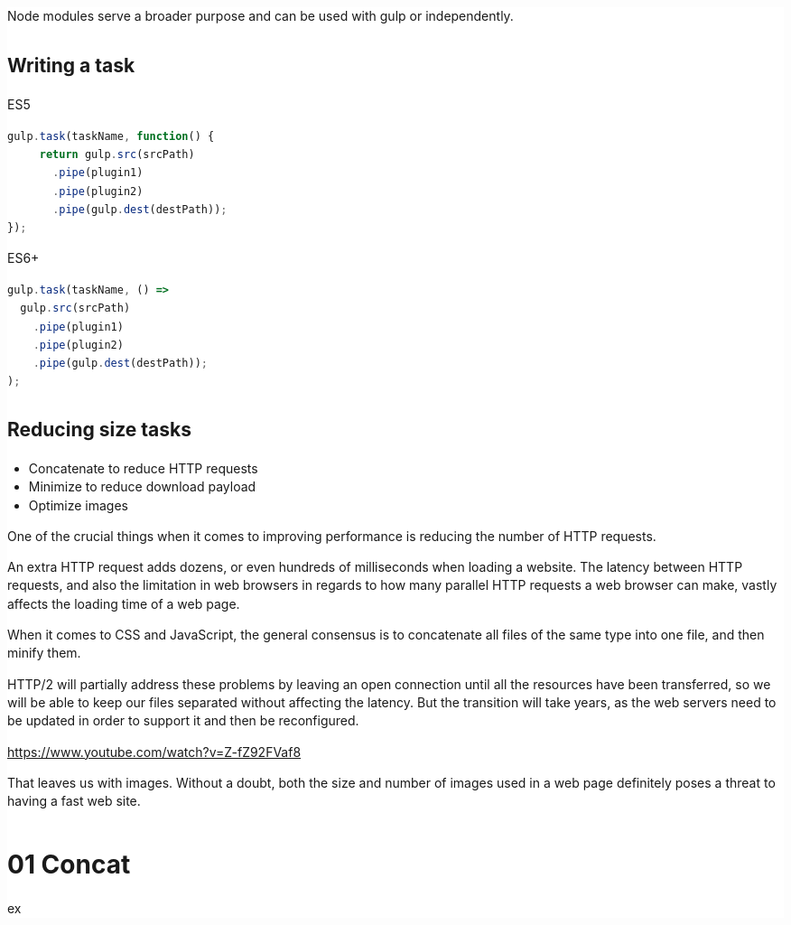 Node modules serve a broader purpose and can be used with gulp or independently.

## Writing a task

ES5

```javascript
gulp.task(taskName, function() {
     return gulp.src(srcPath)
       .pipe(plugin1)
       .pipe(plugin2)
       .pipe(gulp.dest(destPath));
});
```

ES6+

```javascript
gulp.task(taskName, () =>
  gulp.src(srcPath)
    .pipe(plugin1)
    .pipe(plugin2)
    .pipe(gulp.dest(destPath));
);
```

## Reducing size tasks
- Concatenate to reduce HTTP requests
- Minimize to reduce download payload
- Optimize images

One of the crucial things when it comes to improving performance is reducing the number of HTTP requests.

An extra HTTP request adds dozens, or even hundreds of milliseconds when loading a website. The latency between HTTP requests, and also the limitation in web browsers in regards to how many parallel HTTP requests a web browser can make, vastly affects the loading time of a web page.

When it comes to CSS and JavaScript, the general consensus is to concatenate all files of the same type into one file, and then minify them.

HTTP/2 will partially address these problems by leaving an open connection until all the resources have been transferred, so we will be able to keep our files separated without affecting the latency. But the transition will take years, as the web servers need to be updated in order to support it and then be reconfigured.

https://www.youtube.com/watch?v=Z-fZ92FVaf8

That leaves us with images. Without a doubt, both the size and number of images used in a web page definitely poses a threat to having a fast web site.

# 01 Concat

ex
